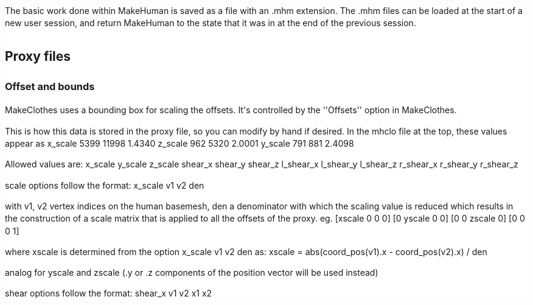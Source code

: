 The basic work done within MakeHuman is saved as a file with an .mhm extension.  The .mhm files can be loaded at the start of a new user session, and return MakeHuman to the state that it was in at the end of the previous session. 
 

## Proxy files

### Offset and bounds

MakeClothes uses a bounding box for scaling the offsets. It's controlled by the ''Offsets'' option in MakeClothes.

This is how this data is stored in the proxy file, so you can modify by hand if desired.
In the mhclo file at the top, these values appear as
  x_scale 5399 11998 1.4340
  z_scale 962 5320 2.0001
  y_scale 791 881 2.4098


Allowed values are:
  x_scale
  y_scale
  z_scale
  shear_x
  shear_y
  shear_z
  l_shear_x
  l_shear_y
  l_shear_z
  r_shear_x
  r_shear_y
  r_shear_z


scale options follow the format:
  x_scale v1 v2 den

with v1, v2 vertex indices on the human basemesh, den a denominator with which the scaling value is reduced
which results in the construction of a scale matrix that is applied to all the offsets of the proxy.
eg.
  [xscale 0 0 0]
  [0 yscale 0 0]
  [0 0 zscale 0]
  [0 0 0      1]

where xscale is determined from the option x_scale v1 v2 den as:
xscale = abs(coord_pos(v1).x - coord_pos(v2).x) / den

analog for yscale and zscale (.y or .z components of the position vector will be used instead)


shear options follow the format:
  shear_x v1 v2 x1 x2
